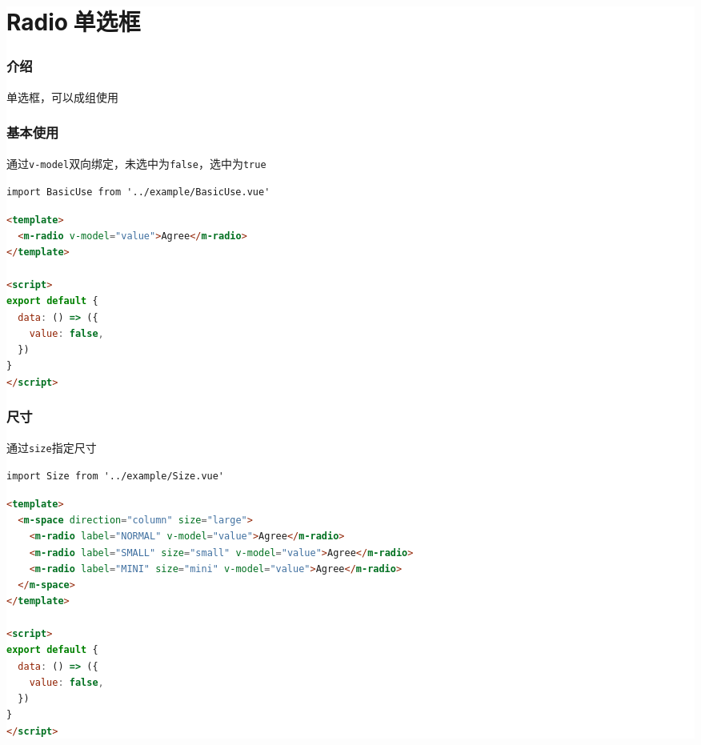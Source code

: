 # Radio 单选框

### 介绍

单选框，可以成组使用

### 基本使用

通过`v-model`双向绑定，未选中为`false`，选中为`true`

```vue
import BasicUse from '../example/BasicUse.vue'
```

```html
<template>
  <m-radio v-model="value">Agree</m-radio>
</template>

<script>
export default {
  data: () => ({
    value: false,
  })
}
</script>
```

### 尺寸

通过`size`指定尺寸

```vue
import Size from '../example/Size.vue'
```

```html
<template>
  <m-space direction="column" size="large">
    <m-radio label="NORMAL" v-model="value">Agree</m-radio>
    <m-radio label="SMALL" size="small" v-model="value">Agree</m-radio>
    <m-radio label="MINI" size="mini" v-model="value">Agree</m-radio>
  </m-space>
</template>

<script>
export default {
  data: () => ({
    value: false,
  })
}
</script>
```
